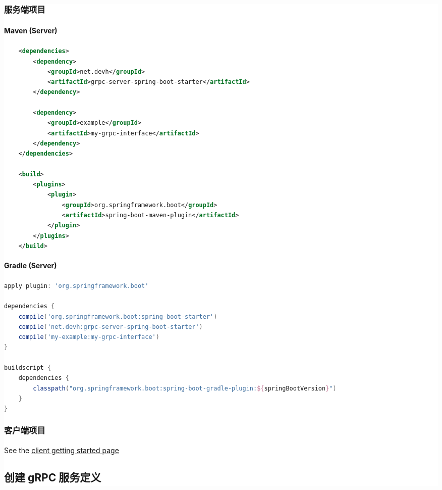 ### 服务端项目

#### Maven (Server)

````xml
    <dependencies>
        <dependency>
            <groupId>net.devh</groupId>
            <artifactId>grpc-server-spring-boot-starter</artifactId>
        </dependency>

        <dependency>
            <groupId>example</groupId>
            <artifactId>my-grpc-interface</artifactId>
        </dependency>
    </dependencies>

    <build>
        <plugins>
            <plugin>
                <groupId>org.springframework.boot</groupId>
                <artifactId>spring-boot-maven-plugin</artifactId>
            </plugin>
        </plugins>
    </build>
````

#### Gradle (Server)

````gradle
apply plugin: 'org.springframework.boot'

dependencies {
    compile('org.springframework.boot:spring-boot-starter')
    compile('net.devh:grpc-server-spring-boot-starter')
    compile('my-example:my-grpc-interface')
}

buildscript {
    dependencies {
        classpath("org.springframework.boot:spring-boot-gradle-plugin:${springBootVersion}")
    }
}

````

### 客户端项目

See the [client getting started page](../client/getting-started.md#client-project)

## 创建 gRPC 服务定义
